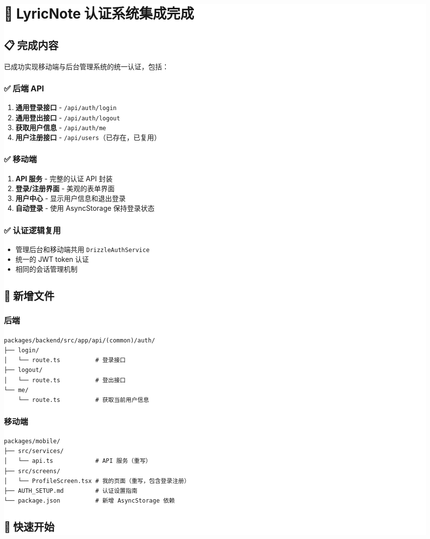 # 🔐 LyricNote 认证系统集成完成

## 📋 完成内容

已成功实现移动端与后台管理系统的统一认证，包括：

### ✅ 后端 API
1. **通用登录接口** - `/api/auth/login`
2. **通用登出接口** - `/api/auth/logout`
3. **获取用户信息** - `/api/auth/me`
4. **用户注册接口** - `/api/users`（已存在，已复用）

### ✅ 移动端
1. **API 服务** - 完整的认证 API 封装
2. **登录/注册界面** - 美观的表单界面
3. **用户中心** - 显示用户信息和退出登录
4. **自动登录** - 使用 AsyncStorage 保持登录状态

### ✅ 认证逻辑复用
- 管理后台和移动端共用 `DrizzleAuthService`
- 统一的 JWT token 认证
- 相同的会话管理机制

## 📁 新增文件

### 后端
```
packages/backend/src/app/api/(common)/auth/
├── login/
│   └── route.ts          # 登录接口
├── logout/
│   └── route.ts          # 登出接口
└── me/
    └── route.ts          # 获取当前用户信息
```

### 移动端
```
packages/mobile/
├── src/services/
│   └── api.ts            # API 服务（重写）
├── src/screens/
│   └── ProfileScreen.tsx # 我的页面（重写，包含登录注册）
├── AUTH_SETUP.md         # 认证设置指南
└── package.json          # 新增 AsyncStorage 依赖
```

## 🚀 快速开始
